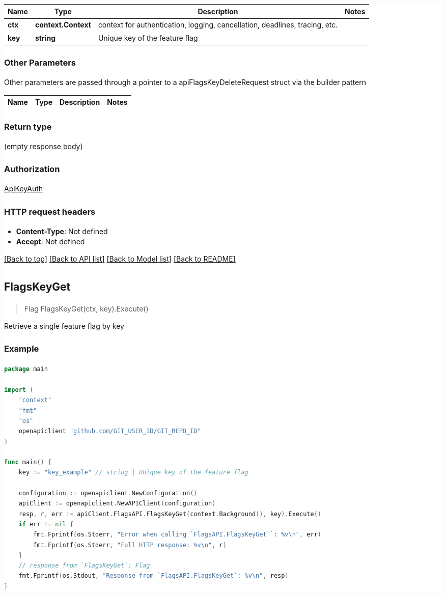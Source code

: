 
Name | Type | Description  | Notes
------------- | ------------- | ------------- | -------------
**ctx** | **context.Context** | context for authentication, logging, cancellation, deadlines, tracing, etc.
**key** | **string** | Unique key of the feature flag | 

### Other Parameters

Other parameters are passed through a pointer to a apiFlagsKeyDeleteRequest struct via the builder pattern


Name | Type | Description  | Notes
------------- | ------------- | ------------- | -------------


### Return type

 (empty response body)

### Authorization

[ApiKeyAuth](../README.md#ApiKeyAuth)

### HTTP request headers

- **Content-Type**: Not defined
- **Accept**: Not defined

[[Back to top]](#) [[Back to API list]](../README.md#documentation-for-api-endpoints)
[[Back to Model list]](../README.md#documentation-for-models)
[[Back to README]](../README.md)


## FlagsKeyGet

> Flag FlagsKeyGet(ctx, key).Execute()

Retrieve a single feature flag by key

### Example

```go
package main

import (
	"context"
	"fmt"
	"os"
	openapiclient "github.com/GIT_USER_ID/GIT_REPO_ID"
)

func main() {
	key := "key_example" // string | Unique key of the feature flag

	configuration := openapiclient.NewConfiguration()
	apiClient := openapiclient.NewAPIClient(configuration)
	resp, r, err := apiClient.FlagsAPI.FlagsKeyGet(context.Background(), key).Execute()
	if err != nil {
		fmt.Fprintf(os.Stderr, "Error when calling `FlagsAPI.FlagsKeyGet``: %v\n", err)
		fmt.Fprintf(os.Stderr, "Full HTTP response: %v\n", r)
	}
	// response from `FlagsKeyGet`: Flag
	fmt.Fprintf(os.Stdout, "Response from `FlagsAPI.FlagsKeyGet`: %v\n", resp)
}
```
